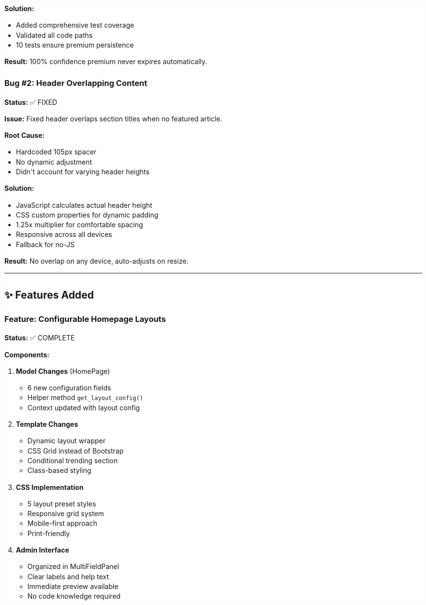 **Solution:**
- Added comprehensive test coverage
- Validated all code paths
- 10 tests ensure premium persistence

**Result:** 100% confidence premium never expires automatically.

### Bug #2: Header Overlapping Content
**Status:** ✅ FIXED

**Issue:** Fixed header overlaps section titles when no featured article.

**Root Cause:**
- Hardcoded 105px spacer
- No dynamic adjustment
- Didn't account for varying header heights

**Solution:**
- JavaScript calculates actual header height
- CSS custom properties for dynamic padding
- 1.25x multiplier for comfortable spacing
- Responsive across all devices
- Fallback for no-JS

**Result:** No overlap on any device, auto-adjusts on resize.

---

## ✨ Features Added

### Feature: Configurable Homepage Layouts
**Status:** ✅ COMPLETE

**Components:**

1. **Model Changes** (HomePage)
   - 6 new configuration fields
   - Helper method `get_layout_config()`
   - Context updated with layout config

2. **Template Changes**
   - Dynamic layout wrapper
   - CSS Grid instead of Bootstrap
   - Conditional trending section
   - Class-based styling

3. **CSS Implementation**
   - 5 layout preset styles
   - Responsive grid system
   - Mobile-first approach
   - Print-friendly

4. **Admin Interface**
   - Organized in MultiFieldPanel
   - Clear labels and help text
   - Immediate preview available
   - No code knowledge required
